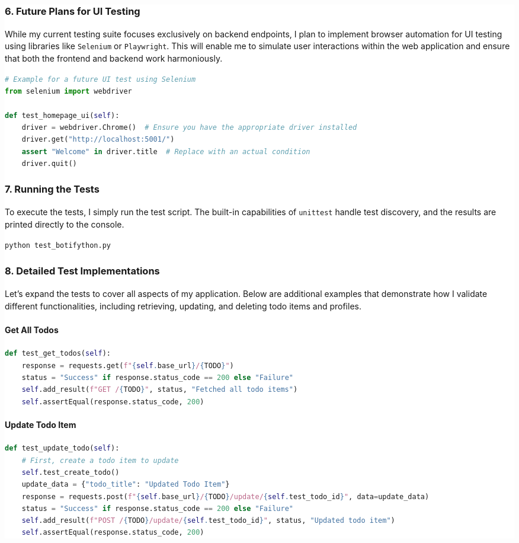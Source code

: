 ```python
```

### **6. Future Plans for UI Testing**

While my current testing suite focuses exclusively on backend endpoints, I plan to implement browser automation for UI testing using libraries like `Selenium` or `Playwright`. This will enable me to simulate user interactions within the web application and ensure that both the frontend and backend work harmoniously.

```python
# Example for a future UI test using Selenium
from selenium import webdriver

def test_homepage_ui(self):
    driver = webdriver.Chrome()  # Ensure you have the appropriate driver installed
    driver.get("http://localhost:5001/")
    assert "Welcome" in driver.title  # Replace with an actual condition
    driver.quit()
```

### **7. Running the Tests**

To execute the tests, I simply run the test script. The built-in capabilities of `unittest` handle test discovery, and the results are printed directly to the console.

```bash
python test_botifython.py
```

### **8. Detailed Test Implementations**

Let’s expand the tests to cover all aspects of my application. Below are additional examples that demonstrate how I validate different functionalities, including retrieving, updating, and deleting todo items and profiles.

#### **Get All Todos**

```python
def test_get_todos(self):
    response = requests.get(f"{self.base_url}/{TODO}")
    status = "Success" if response.status_code == 200 else "Failure"
    self.add_result(f"GET /{TODO}", status, "Fetched all todo items")
    self.assertEqual(response.status_code, 200)
```

#### **Update Todo Item**

```python
def test_update_todo(self):
    # First, create a todo item to update
    self.test_create_todo()
    update_data = {"todo_title": "Updated Todo Item"}
    response = requests.post(f"{self.base_url}/{TODO}/update/{self.test_todo_id}", data=update_data)
    status = "Success" if response.status_code == 200 else "Failure"
    self.add_result(f"POST /{TODO}/update/{self.test_todo_id}", status, "Updated todo item")
    self.assertEqual(response.status_code, 200)
```
